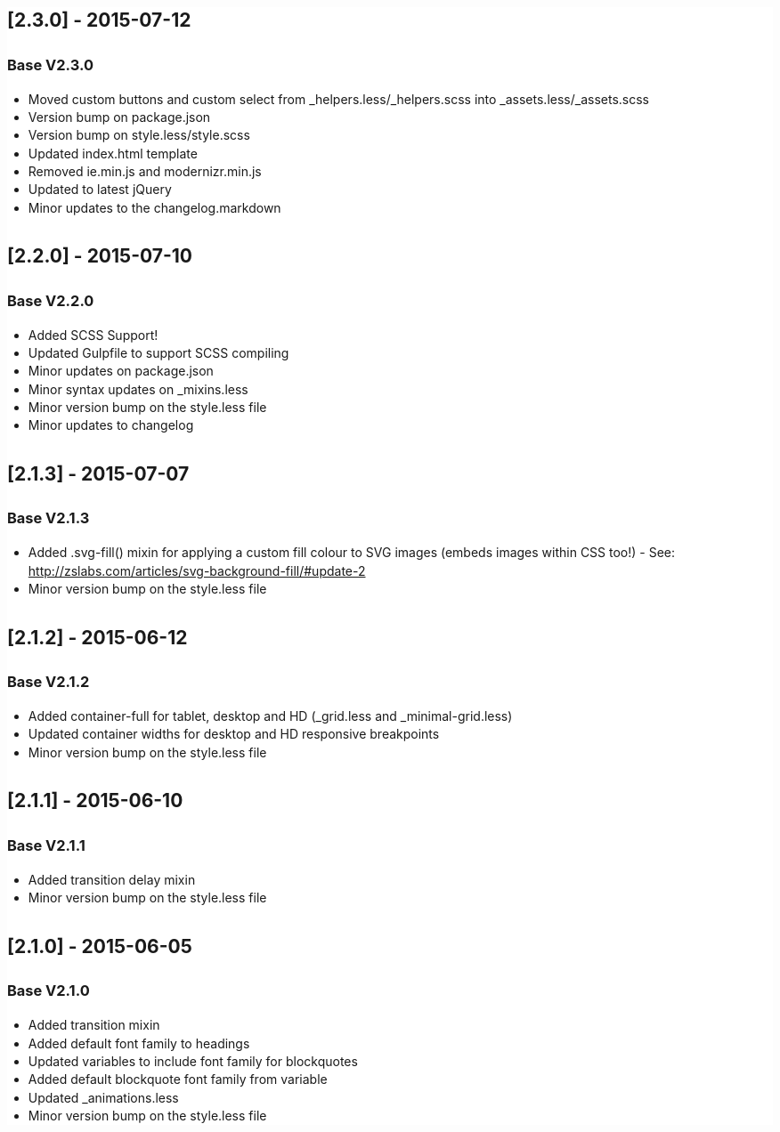 ## [2.3.0] - 2015-07-12
### Base V2.3.0
- Moved custom buttons and custom select from _helpers.less/_helpers.scss into _assets.less/_assets.scss
- Version bump on package.json
- Version bump on style.less/style.scss
- Updated index.html template
- Removed ie.min.js and modernizr.min.js
- Updated to latest jQuery
- Minor updates to the changelog.markdown


## [2.2.0] - 2015-07-10
### Base V2.2.0
- Added SCSS Support!
- Updated Gulpfile to support SCSS compiling
- Minor updates on package.json
- Minor syntax updates on _mixins.less
- Minor version bump on the style.less file
- Minor updates to changelog


## [2.1.3] - 2015-07-07
### Base V2.1.3
- Added .svg-fill() mixin for applying a custom fill colour to SVG images (embeds images within CSS too!) - See:
  http://zslabs.com/articles/svg-background-fill/#update-2
- Minor version bump on the style.less file


## [2.1.2] - 2015-06-12
### Base V2.1.2
- Added container-full for tablet, desktop and HD (_grid.less and _minimal-grid.less)
- Updated container widths for desktop and HD responsive breakpoints
- Minor version bump on the style.less file


## [2.1.1] - 2015-06-10
### Base V2.1.1
- Added transition delay mixin
- Minor version bump on the style.less file


## [2.1.0] - 2015-06-05
### Base V2.1.0
- Added transition mixin
- Added default font family to headings
- Updated variables to include font family for blockquotes
- Added default blockquote font family from variable
- Updated _animations.less
- Minor version bump on the style.less file
